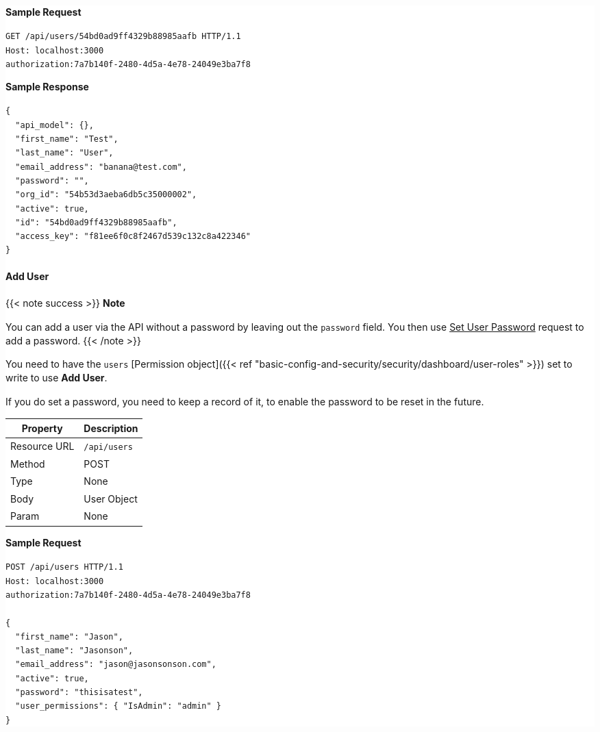 **Sample Request**

```{.copyWrapper}
GET /api/users/54bd0ad9ff4329b88985aafb HTTP/1.1
Host: localhost:3000
authorization:7a7b140f-2480-4d5a-4e78-24049e3ba7f8
```

**Sample Response**

```
{
  "api_model": {},
  "first_name": "Test",
  "last_name": "User",
  "email_address": "banana@test.com",
  "password": "",
  "org_id": "54b53d3aeba6db5c35000002",
  "active": true,
  "id": "54bd0ad9ff4329b88985aafb",
  "access_key": "f81ee6f0c8f2467d539c132c8a422346"
}
```

#### Add User

{{< note success >}}
**Note**  

You can add a user via the API without a password by leaving out the `password` field. You then use [Set User Password](#set-user-password) request to add a password.
{{< /note >}}

You need to have the `users` [Permission object]({{< ref "basic-config-and-security/security/dashboard/user-roles" >}}) set to write to use **Add User**.

If you do set a password, you need to keep a record of it, to enable the password to be reset in the future.

| **Property** | **Description** |
| ------------ | --------------- |
| Resource URL | `/api/users`    |
| Method       | POST            |
| Type         | None            |
| Body         | User Object     |
| Param        | None            |

**Sample Request**

```{.copyWrapper}
POST /api/users HTTP/1.1
Host: localhost:3000
authorization:7a7b140f-2480-4d5a-4e78-24049e3ba7f8

{
  "first_name": "Jason",
  "last_name": "Jasonson",
  "email_address": "jason@jasonsonson.com",
  "active": true,
  "password": "thisisatest",
  "user_permissions": { "IsAdmin": "admin" }
}
```

